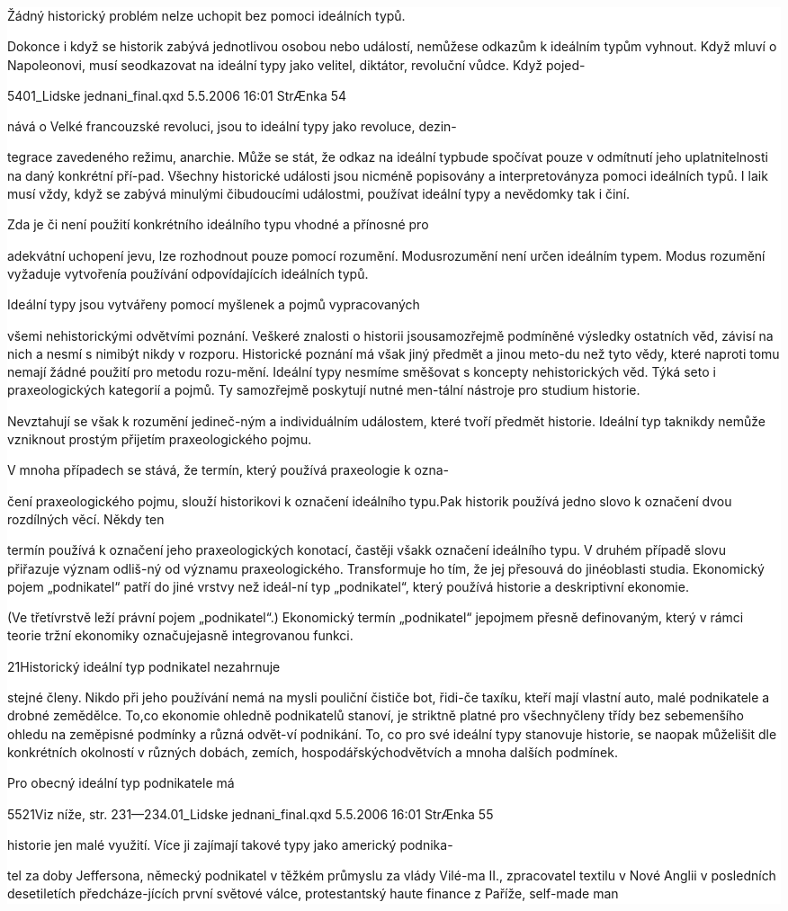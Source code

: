 Žádný historický problém nelze uchopit bez pomoci ideálních typů.

Dokonce i když se historik zabývá jednotlivou osobou nebo událostí, nemůžese odkazům k ideálním typům vyhnout. Když mluví o Napoleonovi, musí seodkazovat na ideální typy jako velitel, diktátor, revoluční vůdce. Když pojed-

5401_Lidske jednani_final.qxd 5.5.2006 16:01 StrÆnka 54

nává o Velké francouzské revoluci, jsou to ideální typy jako revoluce, dezin-

tegrace zavedeného režimu, anarchie. Může se stát, že odkaz na ideální typbude spočívat pouze v odmítnutí jeho uplatnitelnosti na daný konkrétní pří-pad. Všechny historické události jsou nicméně popisovány a interpretoványza pomoci ideálních typů. I laik musí vždy, když se zabývá minulými čibudoucími událostmi, používat ideální typy a nevědomky tak i činí.

Zda je či není použití konkrétního ideálního typu vhodné a přínosné pro

adekvátní uchopení jevu, lze rozhodnout pouze pomocí rozumění. Modusrozumění není určen ideálním typem. Modus rozumění vyžaduje vytvořenía používání odpovídajících ideálních typů.

Ideální typy jsou vytvářeny pomocí myšlenek a pojmů vypracovaných

všemi nehistorickými odvětvími poznání. Veškeré znalosti o historii jsousamozřejmě podmíněné výsledky ostatních věd, závisí na nich a nesmí s nimibýt nikdy v rozporu. Historické poznání má však jiný předmět a jinou meto-du než tyto vědy, které naproti tomu nemají žádné použití pro metodu rozu-mění. Ideální typy nesmíme směšovat s koncepty nehistorických věd. Týká seto i praxeologických kategorií a pojmů. Ty samozřejmě poskytují nutné men-tální nástroje pro studium historie.

Nevztahují se však k rozumění jedineč-ným a individuálním událostem, které tvoří předmět historie. Ideální typ taknikdy nemůže vzniknout prostým přijetím praxeologického pojmu.

V mnoha případech se stává, že termín, který používá praxeologie k ozna-

čení praxeologického pojmu, slouží historikovi k označení ideálního typu.Pak historik používá jedno slovo k označení dvou rozdílných věcí. Někdy ten

termín používá k označení jeho praxeologických konotací, častěji všakk označení ideálního typu. V druhém případě slovu přiřazuje význam odliš-ný od významu praxeologického. Transformuje ho tím, že jej přesouvá do jinéoblasti studia. Ekonomický pojem „podnikatel“ patří do jiné vrstvy než ideál-ní typ „podnikatel“, který používá historie a deskriptivní ekonomie.

(Ve třetívrstvě leží právní pojem „podnikatel“.) Ekonomický termín „podnikatel“ jepojmem přesně definovaným, který v rámci teorie tržní ekonomiky označujejasně integrovanou funkci.

21Historický ideální typ podnikatel nezahrnuje

stejné členy. Nikdo při jeho používání nemá na mysli pouliční čističe bot, řidi-če taxíku, kteří mají vlastní auto, malé podnikatele a drobné zemědělce. To,co ekonomie ohledně podnikatelů stanoví, je striktně platné pro všechnyčleny třídy bez sebemenšího ohledu na zeměpisné podmínky a různá odvět-ví podnikání. To, co pro své ideální typy stanovuje historie, se naopak můželišit dle konkrétních okolností v různých dobách, zemích, hospodářskýchodvětvích a mnoha dalších podmínek.

Pro obecný ideální typ podnikatele má

5521Viz níže, str. 231—234.01_Lidske jednani_final.qxd 5.5.2006 16:01 StrÆnka 55

historie jen malé využití. Více ji zajímají takové typy jako americký podnika-

tel za doby Jeffersona, německý podnikatel v těžkém průmyslu za vlády Vilé-ma II., zpracovatel textilu v Nové Anglii v posledních desetiletích předcháze-jících první světové válce, protestantský haute finance z Paříže, self-made man
